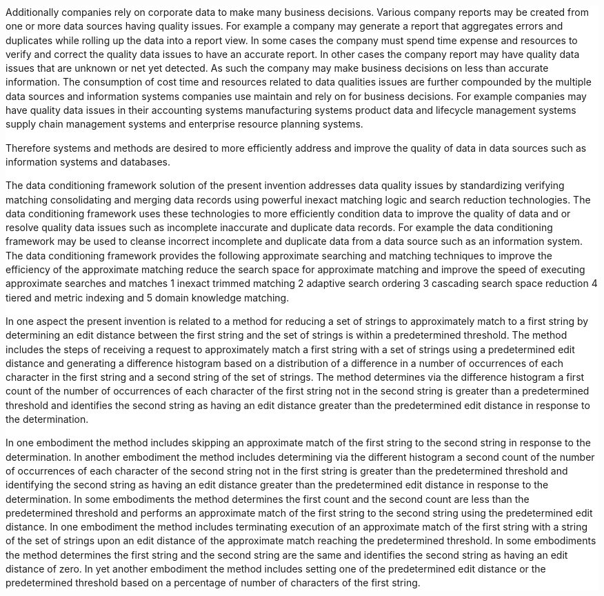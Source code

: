 Additionally companies rely on corporate data to make many business decisions. Various company reports may be created from one or more data sources having quality issues. For example a company may generate a report that aggregates errors and duplicates while rolling up the data into a report view. In some cases the company must spend time expense and resources to verify and correct the quality data issues to have an accurate report. In other cases the company report may have quality data issues that are unknown or net yet detected. As such the company may make business decisions on less than accurate information. The consumption of cost time and resources related to data qualities issues are further compounded by the multiple data sources and information systems companies use maintain and rely on for business decisions. For example companies may have quality data issues in their accounting systems manufacturing systems product data and lifecycle management systems supply chain management systems and enterprise resource planning systems.

Therefore systems and methods are desired to more efficiently address and improve the quality of data in data sources such as information systems and databases.

The data conditioning framework solution of the present invention addresses data quality issues by standardizing verifying matching consolidating and merging data records using powerful inexact matching logic and search reduction technologies. The data conditioning framework uses these technologies to more efficiently condition data to improve the quality of data and or resolve quality data issues such as incomplete inaccurate and duplicate data records. For example the data conditioning framework may be used to cleanse incorrect incomplete and duplicate data from a data source such as an information system. The data conditioning framework provides the following approximate searching and matching techniques to improve the efficiency of the approximate matching reduce the search space for approximate matching and improve the speed of executing approximate searches and matches 1 inexact trimmed matching 2 adaptive search ordering 3 cascading search space reduction 4 tiered and metric indexing and 5 domain knowledge matching.

In one aspect the present invention is related to a method for reducing a set of strings to approximately match to a first string by determining an edit distance between the first string and the set of strings is within a predetermined threshold. The method includes the steps of receiving a request to approximately match a first string with a set of strings using a predetermined edit distance and generating a difference histogram based on a distribution of a difference in a number of occurrences of each character in the first string and a second string of the set of strings. The method determines via the difference histogram a first count of the number of occurrences of each character of the first string not in the second string is greater than a predetermined threshold and identifies the second string as having an edit distance greater than the predetermined edit distance in response to the determination.

In one embodiment the method includes skipping an approximate match of the first string to the second string in response to the determination. In another embodiment the method includes determining via the different histogram a second count of the number of occurrences of each character of the second string not in the first string is greater than the predetermined threshold and identifying the second string as having an edit distance greater than the predetermined edit distance in response to the determination. In some embodiments the method determines the first count and the second count are less than the predetermined threshold and performs an approximate match of the first string to the second string using the predetermined edit distance. In one embodiment the method includes terminating execution of an approximate match of the first string with a string of the set of strings upon an edit distance of the approximate match reaching the predetermined threshold. In some embodiments the method determines the first string and the second string are the same and identifies the second string as having an edit distance of zero. In yet another embodiment the method includes setting one of the predetermined edit distance or the predetermined threshold based on a percentage of number of characters of the first string.
